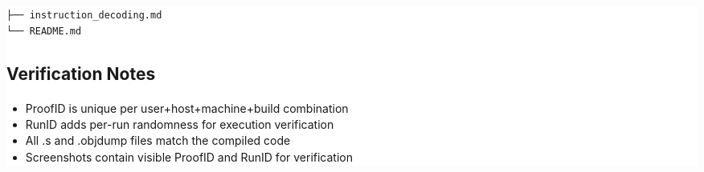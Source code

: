 ```
├── instruction_decoding.md
└── README.md
```

## Verification Notes
- ProofID is unique per user+host+machine+build combination
- RunID adds per-run randomness for execution verification
- All .s and .objdump files match the compiled code
- Screenshots contain visible ProofID and RunID for verification
